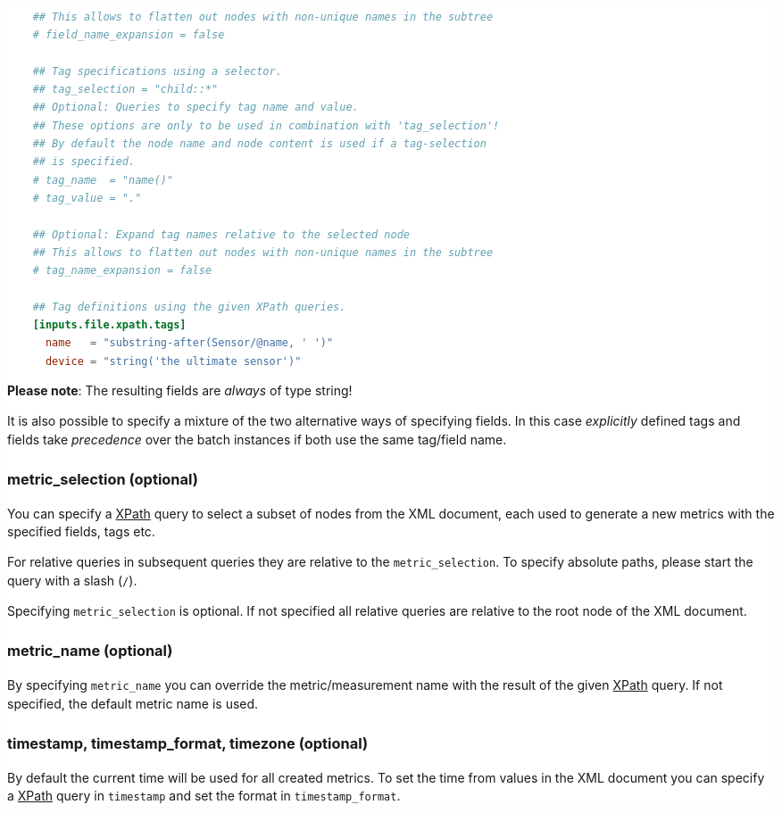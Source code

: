 ```toml
    ## This allows to flatten out nodes with non-unique names in the subtree
    # field_name_expansion = false

    ## Tag specifications using a selector.
    ## tag_selection = "child::*"
    ## Optional: Queries to specify tag name and value.
    ## These options are only to be used in combination with 'tag_selection'!
    ## By default the node name and node content is used if a tag-selection
    ## is specified.
    # tag_name  = "name()"
    # tag_value = "."

    ## Optional: Expand tag names relative to the selected node
    ## This allows to flatten out nodes with non-unique names in the subtree
    # tag_name_expansion = false

    ## Tag definitions using the given XPath queries.
    [inputs.file.xpath.tags]
      name   = "substring-after(Sensor/@name, ' ')"
      device = "string('the ultimate sensor')"

```

__Please note__: The resulting fields are _always_ of type string!

It is also possible to specify a mixture of the two alternative ways of
specifying fields. In this case _explicitly_ defined tags and fields take
_precedence_ over the batch instances if both use the same tag/field name.

### metric_selection (optional)

You can specify a [XPath][xpath] query to select a subset of nodes from the XML
document, each used to generate a new metrics with the specified fields, tags
etc.

For relative queries in subsequent queries they are relative to the
`metric_selection`. To specify absolute paths, please start the query with a
slash (`/`).

Specifying `metric_selection` is optional. If not specified all relative queries
are relative to the root node of the XML document.

### metric_name (optional)

By specifying `metric_name` you can override the metric/measurement name with
the result of the given [XPath][xpath] query. If not specified, the default
metric name is used.

### timestamp, timestamp_format, timezone (optional)

By default the current time will be used for all created metrics. To set the
time from values in the XML document you can specify a [XPath][xpath] query in
`timestamp` and set the format in `timestamp_format`.


[GRPC]: https://github.com/grpc/grpc/blob/master/doc/PROTOCOL-HTTP2.md
[PDNS]: https://docs.powerdns.com/recursor/lua-config/protobuf.html
[xpath lib]:    https://github.com/antchfx/xpath
[json]:         https://www.json.org/
[msgpack]:      https://msgpack.org/
[protobuf]:     https://developers.google.com/protocol-buffers
[xml]:          https://www.w3.org/XML/
[xpath]:        https://www.w3.org/TR/xpath/
[xpather]:      http://xpather.com/
[xpath tester]: https://codebeautify.org/Xpath-Tester
[time const]:   https://golang.org/pkg/time/#pkg-constants
[time parse]:   https://golang.org/pkg/time/#Parse